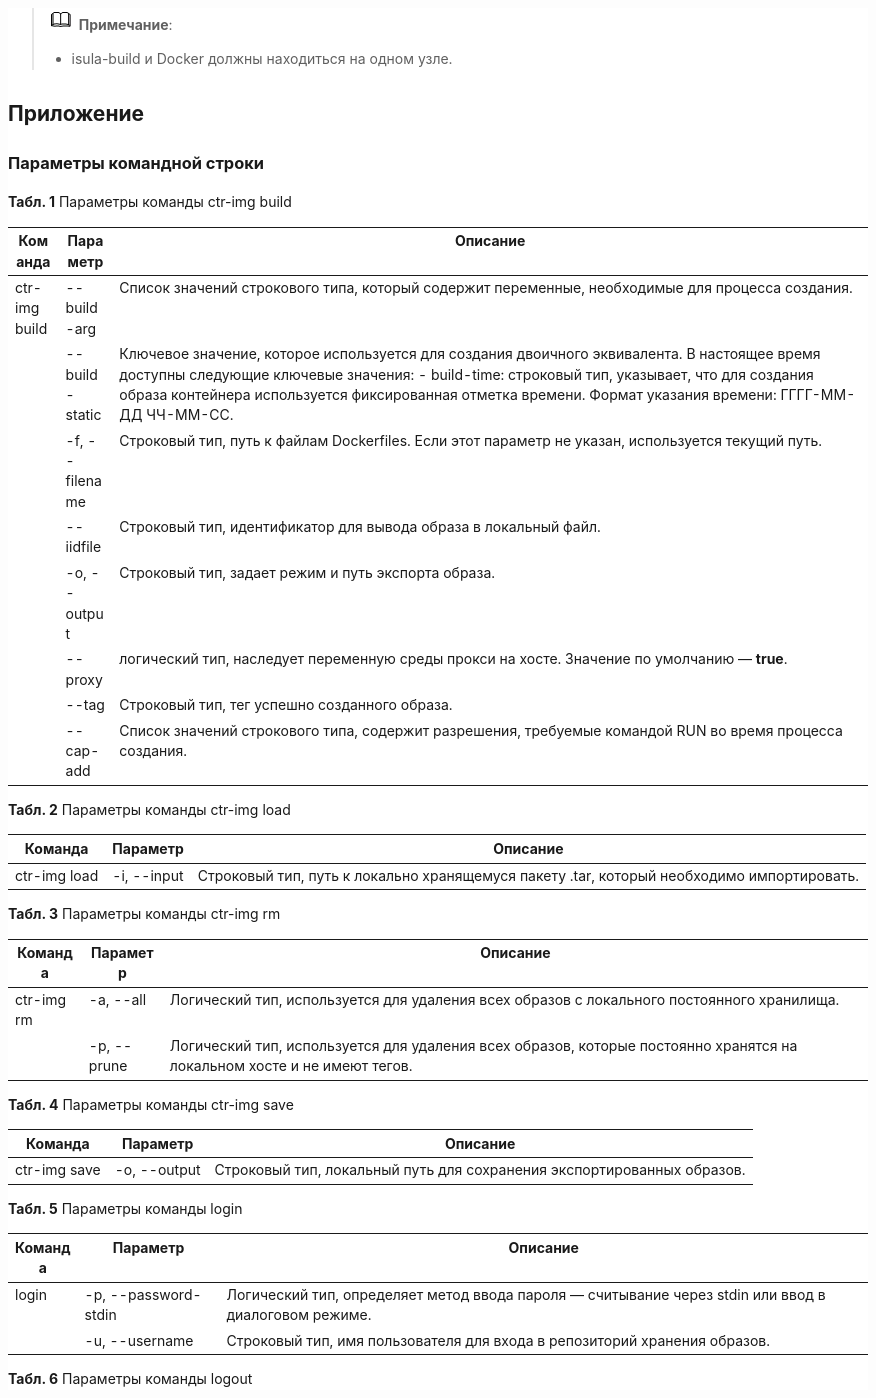 > ![](./public_sys-resources/icon-note.gif) **Примечание**:
> 
> - isula-build и Docker должны находиться на одном узле.

## Приложение

### Параметры командной строки

**Табл. 1** Параметры команды ctr-img build

| **Команда**   | **Параметр**   | **Описание**                                                 |
| ------------- | -------------- | ------------------------------------------------------------ |
| ctr-img build | --build-arg    | Список значений строкового типа, который содержит переменные, необходимые для процесса создания. |
|               | --build-static | Ключевое значение, которое используется для создания двоичного эквивалента. В настоящее время доступны следующие ключевые значения: \- build-time: строковый тип, указывает, что для создания образа контейнера используется фиксированная отметка времени. Формат указания времени: ГГГГ-ММ-ДД ЧЧ-ММ-СС. |
|               | -f, --filename | Строковый тип, путь к файлам Dockerfiles. Если этот параметр не указан, используется текущий путь. |
|               | --iidfile      | Строковый тип, идентификатор для вывода образа в локальный файл. |
|               | -o, --output   | Строковый тип, задает режим и путь экспорта образа.          |
|               | --proxy        | логический тип, наследует переменную среды прокси на хосте. Значение по умолчанию — **true**. |
|               | --tag          | Строковый тип, тег успешно созданного образа.                |
|               | --cap-add      | Список значений строкового типа, содержит разрешения, требуемые командой RUN во время процесса создания. |
**Табл. 2** Параметры команды ctr-img load

| **Команда**  | **Параметр** | **Описание**                                                 |
| ------------ | ------------ | ------------------------------------------------------------ |
| ctr-img load | -i, --input  | Строковый тип, путь к локально хранящемуся пакету .tar, который необходимо импортировать. |
**Табл. 3** Параметры команды ctr-img rm

| **Команда** | **Параметр** | **Описание**                                                 |
| ----------- | ------------ | ------------------------------------------------------------ |
| ctr-img rm  | -a, --all    | Логический тип, используется для удаления всех образов с локального постоянного хранилища. |
|             | -p, --prune  | Логический тип, используется для удаления всех образов, которые постоянно хранятся на локальном хосте и не имеют тегов. |
**Табл. 4** Параметры команды ctr-img save

| **Команда**  | **Параметр** | **Описание**                                                 |
| ------------ | ------------ | ------------------------------------------------------------ |
| ctr-img save | -o, --output | Строковый тип, локальный путь для сохранения экспортированных образов. |
**Табл. 5** Параметры команды login

| **Команда** | **Параметр**         | **Описание**                                                 |
| ----------- | -------------------- | ------------------------------------------------------------ |
| login       | -p, --password-stdin | Логический тип, определяет метод ввода пароля — считывание через stdin или ввод в диалоговом режиме. |
|             | -u, --username       | Строковый тип, имя пользователя для входа в репозиторий хранения образов. |
**Табл. 6** Параметры команды logout

